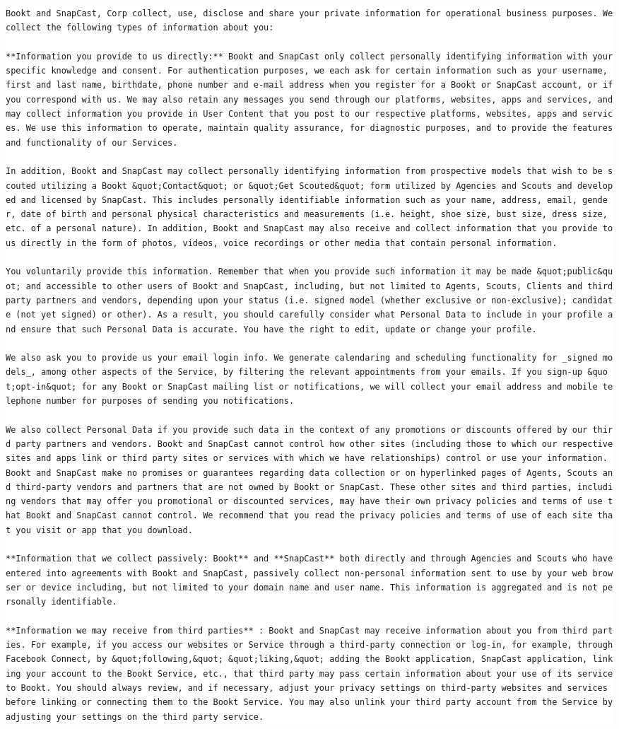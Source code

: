     Bookt and SnapCast, Corp collect, use, disclose and share your private information for operational business purposes. We collect the following types of information about you:

    **Information you provide to us directly:** Bookt and SnapCast only collect personally identifying information with your specific knowledge and consent. For authentication purposes, we each ask for certain information such as your username, first and last name, birthdate, phone number and e-mail address when you register for a Bookt or SnapCast account, or if you correspond with us. We may also retain any messages you send through our platforms, websites, apps and services, and may collect information you provide in User Content that you post to our respective platforms, websites, apps and services. We use this information to operate, maintain quality assurance, for diagnostic purposes, and to provide the features and functionality of our Services.

    In addition, Bookt and SnapCast may collect personally identifying information from prospective models that wish to be scouted utilizing a Bookt &quot;Contact&quot; or &quot;Get Scouted&quot; form utilized by Agencies and Scouts and developed and licensed by SnapCast. This includes personally identifiable information such as your name, address, email, gender, date of birth and personal physical characteristics and measurements (i.e. height, shoe size, bust size, dress size, etc. of a personal nature). In addition, Bookt and SnapCast may also receive and collect information that you provide to us directly in the form of photos, videos, voice recordings or other media that contain personal information.

    You voluntarily provide this information. Remember that when you provide such information it may be made &quot;public&quot; and accessible to other users of Bookt and SnapCast, including, but not limited to Agents, Scouts, Clients and third party partners and vendors, depending upon your status (i.e. signed model (whether exclusive or non-exclusive); candidate (not yet signed) or other). As a result, you should carefully consider what Personal Data to include in your profile and ensure that such Personal Data is accurate. You have the right to edit, update or change your profile.

    We also ask you to provide us your email login info. We generate calendaring and scheduling functionality for _signed models_, among other aspects of the Service, by filtering the relevant appointments from your emails. If you sign-up &quot;opt-in&quot; for any Bookt or SnapCast mailing list or notifications, we will collect your email address and mobile telephone number for purposes of sending you notifications.

    We also collect Personal Data if you provide such data in the context of any promotions or discounts offered by our third party partners and vendors. Bookt and SnapCast cannot control how other sites (including those to which our respective sites and apps link or third party sites or services with which we have relationships) control or use your information. Bookt and SnapCast make no promises or guarantees regarding data collection or on hyperlinked pages of Agents, Scouts and third-party vendors and partners that are not owned by Bookt or SnapCast. These other sites and third parties, including vendors that may offer you promotional or discounted services, may have their own privacy policies and terms of use that Bookt and SnapCast cannot control. We recommend that you read the privacy policies and terms of use of each site that you visit or app that you download.

    **Information that we collect passively: Bookt** and **SnapCast** both directly and through Agencies and Scouts who have entered into agreements with Bookt and SnapCast, passively collect non-personal information sent to use by your web browser or device including, but not limited to your domain name and user name. This information is aggregated and is not personally identifiable.

    **Information we may receive from third parties** : Bookt and SnapCast may receive information about you from third parties. For example, if you access our websites or Service through a third-party connection or log-in, for example, through Facebook Connect, by &quot;following,&quot; &quot;liking,&quot; adding the Bookt application, SnapCast application, linking your account to the Bookt Service, etc., that third party may pass certain information about your use of its service to Bookt. You should always review, and if necessary, adjust your privacy settings on third-party websites and services before linking or connecting them to the Bookt Service. You may also unlink your third party account from the Service by adjusting your settings on the third party service.
